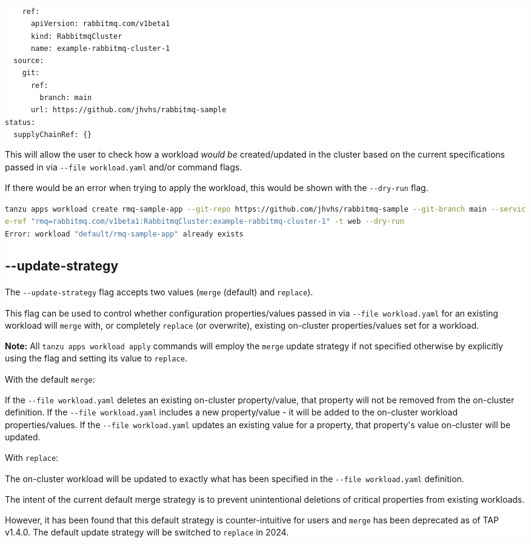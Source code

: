 ```bash
    ref:
      apiVersion: rabbitmq.com/v1beta1
      kind: RabbitmqCluster
      name: example-rabbitmq-cluster-1
  source:
    git:
      ref:
        branch: main
      url: https://github.com/jhvhs/rabbitmq-sample
status:
  supplyChainRef: {}
```

This will allow the user to check how a workload *would be* created/updated in the cluster based on the current specifications passed in via `--file workload.yaml` and/or command flags.

If there would be an error when trying to apply the workload, this would be shown with the `--dry-run` flag.

```bash
tanzu apps workload create rmq-sample-app --git-repo https://github.com/jhvhs/rabbitmq-sample --git-branch main --service-ref "rmq=rabbitmq.com/v1beta1:RabbitmqCluster:example-rabbitmq-cluster-1" -t web --dry-run
Error: workload "default/rmq-sample-app" already exists
```

## <a id='update-strategy-usage'> --update-strategy

The `--update-strategy` flag accepts two values (`merge` (default) and `replace`).

This flag can be used to control whether configuration properties/values passed in via `--file workload.yaml` for an existing workload will `merge` with, or completely `replace` (or overwrite), existing on-cluster properties/values set for a workload.

**Note:** All `tanzu apps workload apply` commands will employ the `merge` update strategy if not specified otherwise by explicitly using the flag and setting its value to `replace`.

With the default `merge`:

If the `--file workload.yaml` deletes an existing on-cluster property/value, that property will not be removed from the on-cluster definition.
If the `--file workload.yaml` includes a new property/value - it will be added to the on-cluster workload properties/values.
If the `--file workload.yaml` updates an existing value for a property, that property's value on-cluster will be updated.

With `replace`:

The on-cluster workload will be updated to exactly what has been specified in the `--file workload.yaml` definition.

The intent of the current default merge strategy is to prevent unintentional deletions of critical properties from existing workloads.

However, it has been found that this default strategy is counter-intuitive for users and `merge` has been deprecated as of TAP v1.4.0. The default update strategy will be switched to `replace` in 2024.
